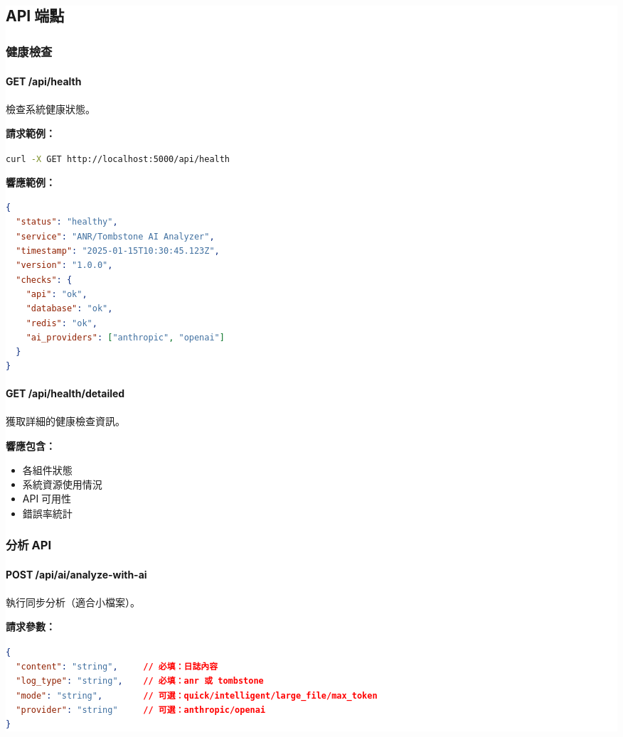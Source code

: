 ## API 端點

### 健康檢查

#### GET /api/health

檢查系統健康狀態。

**請求範例：**
```bash
curl -X GET http://localhost:5000/api/health
```

**響應範例：**
```json
{
  "status": "healthy",
  "service": "ANR/Tombstone AI Analyzer",
  "timestamp": "2025-01-15T10:30:45.123Z",
  "version": "1.0.0",
  "checks": {
    "api": "ok",
    "database": "ok",
    "redis": "ok",
    "ai_providers": ["anthropic", "openai"]
  }
}
```

#### GET /api/health/detailed

獲取詳細的健康檢查資訊。

**響應包含：**
- 各組件狀態
- 系統資源使用情況
- API 可用性
- 錯誤率統計

### 分析 API

#### POST /api/ai/analyze-with-ai

執行同步分析（適合小檔案）。

**請求參數：**
```json
{
  "content": "string",     // 必填：日誌內容
  "log_type": "string",    // 必填：anr 或 tombstone
  "mode": "string",        // 可選：quick/intelligent/large_file/max_token
  "provider": "string"     // 可選：anthropic/openai
}
```
